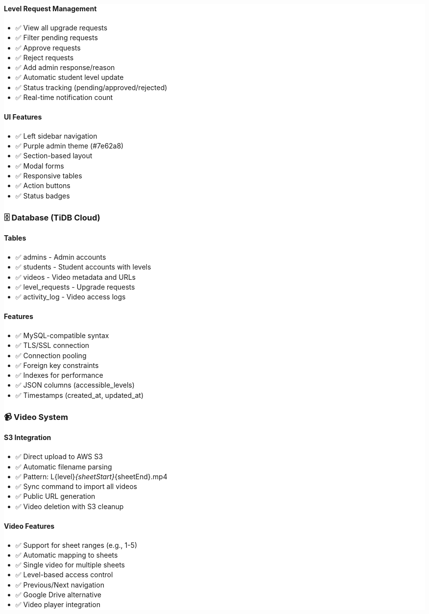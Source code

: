 #### Level Request Management
- ✅ View all upgrade requests
- ✅ Filter pending requests
- ✅ Approve requests
- ✅ Reject requests
- ✅ Add admin response/reason
- ✅ Automatic student level update
- ✅ Status tracking (pending/approved/rejected)
- ✅ Real-time notification count

#### UI Features
- ✅ Left sidebar navigation
- ✅ Purple admin theme (#7e62a8)
- ✅ Section-based layout
- ✅ Modal forms
- ✅ Responsive tables
- ✅ Action buttons
- ✅ Status badges

### 🗄️ Database (TiDB Cloud)

#### Tables
- ✅ admins - Admin accounts
- ✅ students - Student accounts with levels
- ✅ videos - Video metadata and URLs
- ✅ level_requests - Upgrade requests
- ✅ activity_log - Video access logs

#### Features
- ✅ MySQL-compatible syntax
- ✅ TLS/SSL connection
- ✅ Connection pooling
- ✅ Foreign key constraints
- ✅ Indexes for performance
- ✅ JSON columns (accessible_levels)
- ✅ Timestamps (created_at, updated_at)

### 📹 Video System

#### S3 Integration
- ✅ Direct upload to AWS S3
- ✅ Automatic filename parsing
- ✅ Pattern: L{level}_{sheetStart}_{sheetEnd}.mp4
- ✅ Sync command to import all videos
- ✅ Public URL generation
- ✅ Video deletion with S3 cleanup

#### Video Features
- ✅ Support for sheet ranges (e.g., 1-5)
- ✅ Automatic mapping to sheets
- ✅ Single video for multiple sheets
- ✅ Level-based access control
- ✅ Previous/Next navigation
- ✅ Google Drive alternative
- ✅ Video player integration
